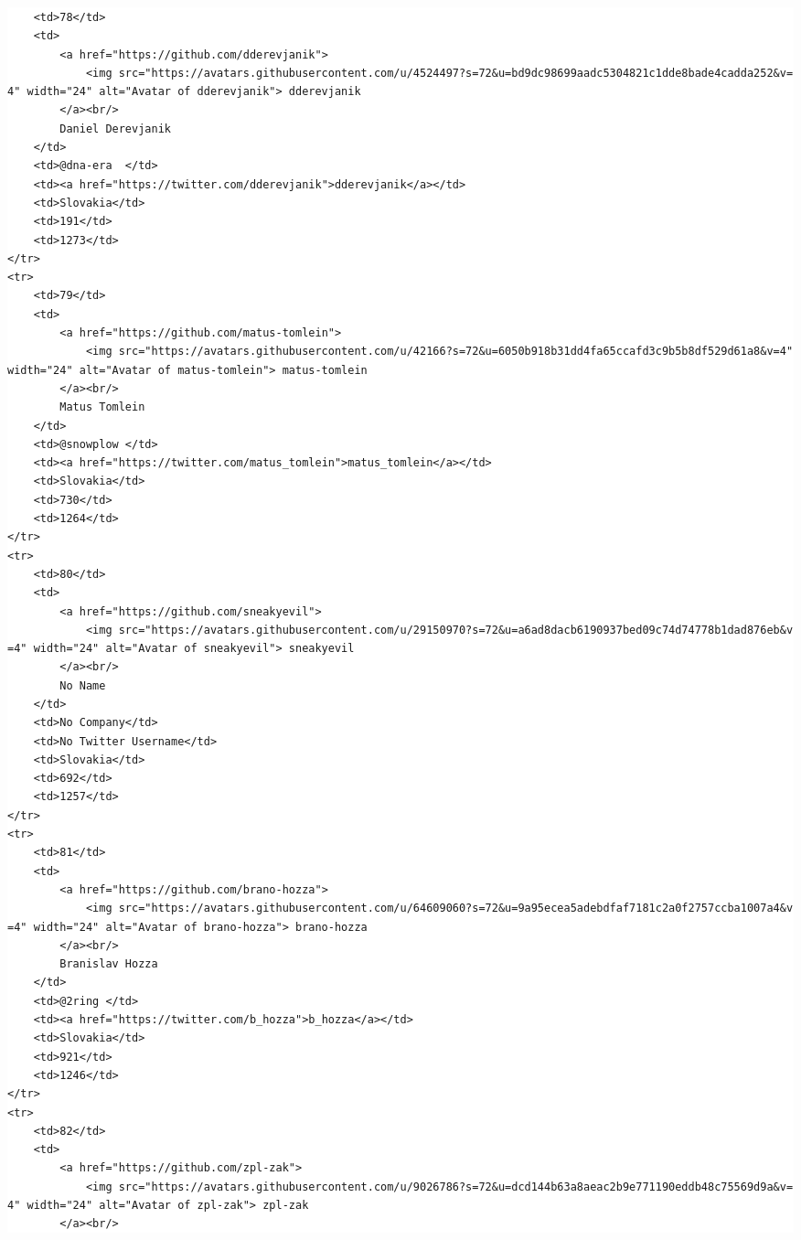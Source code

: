 		<td>78</td>
		<td>
			<a href="https://github.com/dderevjanik">
				<img src="https://avatars.githubusercontent.com/u/4524497?s=72&u=bd9dc98699aadc5304821c1dde8bade4cadda252&v=4" width="24" alt="Avatar of dderevjanik"> dderevjanik
			</a><br/>
			Daniel Derevjanik
		</td>
		<td>@dna-era  </td>
		<td><a href="https://twitter.com/dderevjanik">dderevjanik</a></td>
		<td>Slovakia</td>
		<td>191</td>
		<td>1273</td>
	</tr>
	<tr>
		<td>79</td>
		<td>
			<a href="https://github.com/matus-tomlein">
				<img src="https://avatars.githubusercontent.com/u/42166?s=72&u=6050b918b31dd4fa65ccafd3c9b5b8df529d61a8&v=4" width="24" alt="Avatar of matus-tomlein"> matus-tomlein
			</a><br/>
			Matus Tomlein
		</td>
		<td>@snowplow </td>
		<td><a href="https://twitter.com/matus_tomlein">matus_tomlein</a></td>
		<td>Slovakia</td>
		<td>730</td>
		<td>1264</td>
	</tr>
	<tr>
		<td>80</td>
		<td>
			<a href="https://github.com/sneakyevil">
				<img src="https://avatars.githubusercontent.com/u/29150970?s=72&u=a6ad8dacb6190937bed09c74d74778b1dad876eb&v=4" width="24" alt="Avatar of sneakyevil"> sneakyevil
			</a><br/>
			No Name
		</td>
		<td>No Company</td>
		<td>No Twitter Username</td>
		<td>Slovakia</td>
		<td>692</td>
		<td>1257</td>
	</tr>
	<tr>
		<td>81</td>
		<td>
			<a href="https://github.com/brano-hozza">
				<img src="https://avatars.githubusercontent.com/u/64609060?s=72&u=9a95ecea5adebdfaf7181c2a0f2757ccba1007a4&v=4" width="24" alt="Avatar of brano-hozza"> brano-hozza
			</a><br/>
			Branislav Hozza
		</td>
		<td>@2ring </td>
		<td><a href="https://twitter.com/b_hozza">b_hozza</a></td>
		<td>Slovakia</td>
		<td>921</td>
		<td>1246</td>
	</tr>
	<tr>
		<td>82</td>
		<td>
			<a href="https://github.com/zpl-zak">
				<img src="https://avatars.githubusercontent.com/u/9026786?s=72&u=dcd144b63a8aeac2b9e771190eddb48c75569d9a&v=4" width="24" alt="Avatar of zpl-zak"> zpl-zak
			</a><br/>